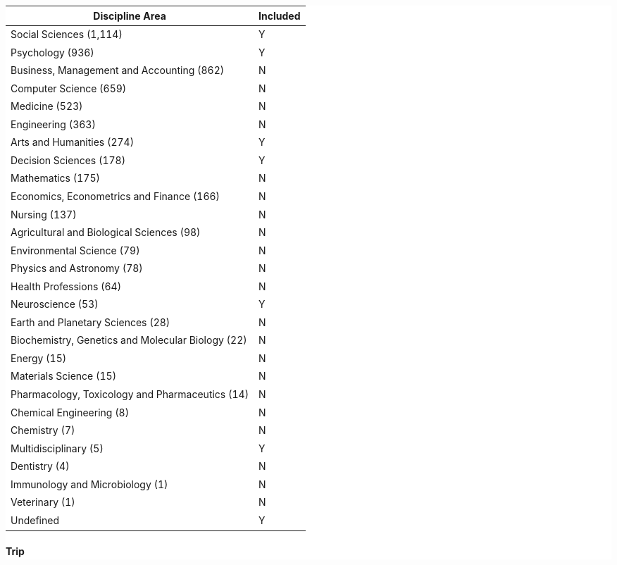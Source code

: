 | Discipline Area | Included |
| --- | --- |
| Social Sciences (1,114) | Y |
| Psychology (936) | Y |
| Business, Management and Accounting (862) | N |
| Computer Science (659) | N |
| Medicine (523) | N |
| Engineering (363) | N |
| Arts and Humanities (274) | Y |
| Decision Sciences (178) | Y |
| Mathematics (175) | N |
| Economics, Econometrics and Finance (166) | N |
| Nursing (137) | N |
| Agricultural and Biological Sciences (98) | N |
| Environmental Science (79) | N |
| Physics and Astronomy (78) | N |
| Health Professions (64) | N |
| Neuroscience (53) | Y |
| Earth and Planetary Sciences (28) | N |
| Biochemistry, Genetics and Molecular Biology (22) | N |
| Energy (15) | N |
| Materials Science (15) | N |
| Pharmacology, Toxicology and Pharmaceutics (14) | N |
| Chemical Engineering (8) | N |
| Chemistry (7) | N |
| Multidisciplinary (5) | Y |
| Dentistry (4) | N |
| Immunology and Microbiology (1) | N |
| Veterinary (1) | N |
| Undefined | Y |

#### Trip
